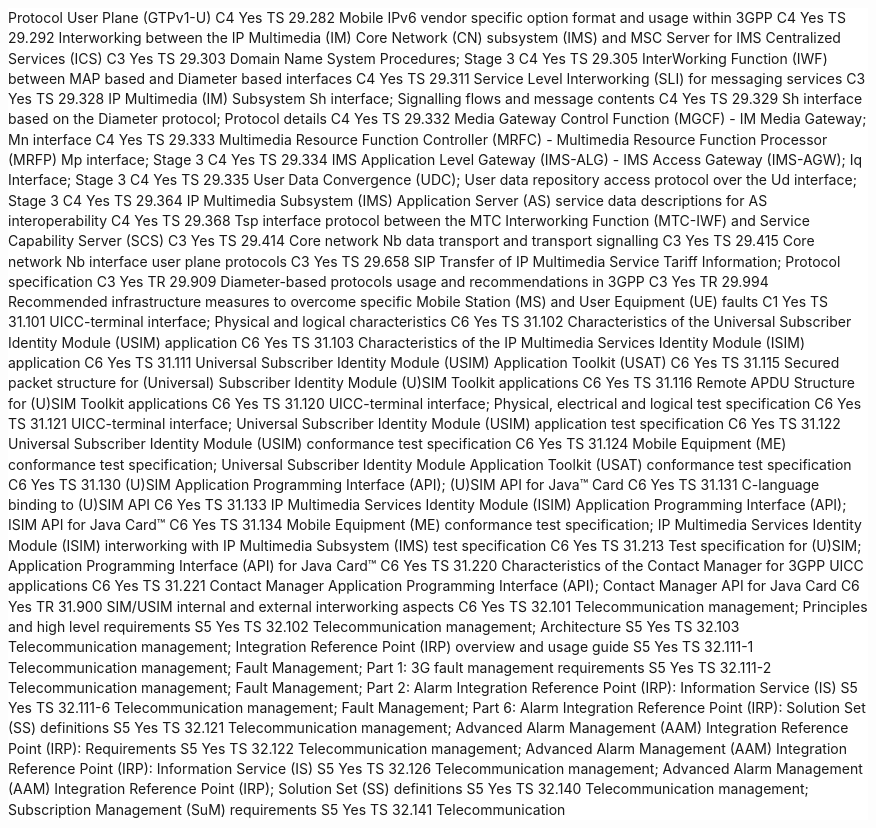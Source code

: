Protocol User Plane (GTPv1-U) C4 Yes TS 29.282 Mobile IPv6 vendor specific
option format and usage within 3GPP C4 Yes TS 29.292 Interworking between the
IP Multimedia (IM) Core Network (CN) subsystem (IMS) and MSC Server for IMS
Centralized Services (ICS) C3 Yes TS 29.303 Domain Name System Procedures;
Stage 3 C4 Yes TS 29.305 InterWorking Function (IWF) between MAP based and
Diameter based interfaces C4 Yes TS 29.311 Service Level Interworking (SLI)
for messaging services C3 Yes TS 29.328 IP Multimedia (IM) Subsystem Sh
interface; Signalling flows and message contents C4 Yes TS 29.329 Sh interface
based on the Diameter protocol; Protocol details C4 Yes TS 29.332 Media
Gateway Control Function (MGCF) - IM Media Gateway; Mn interface C4 Yes TS
29.333 Multimedia Resource Function Controller (MRFC) - Multimedia Resource
Function Processor (MRFP) Mp interface; Stage 3 C4 Yes TS 29.334 IMS
Application Level Gateway (IMS-ALG) - IMS Access Gateway (IMS-AGW); Iq
Interface; Stage 3 C4 Yes TS 29.335 User Data Convergence (UDC); User data
repository access protocol over the Ud interface; Stage 3 C4 Yes TS 29.364 IP
Multimedia Subsystem (IMS) Application Server (AS) service data descriptions
for AS interoperability C4 Yes TS 29.368 Tsp interface protocol between the
MTC Interworking Function (MTC-IWF) and Service Capability Server (SCS) C3 Yes
TS 29.414 Core network Nb data transport and transport signalling C3 Yes TS
29.415 Core network Nb interface user plane protocols C3 Yes TS 29.658 SIP
Transfer of IP Multimedia Service Tariff Information; Protocol specification
C3 Yes TR 29.909 Diameter-based protocols usage and recommendations in 3GPP C3
Yes TR 29.994 Recommended infrastructure measures to overcome specific Mobile
Station (MS) and User Equipment (UE) faults C1 Yes TS 31.101 UICC-terminal
interface; Physical and logical characteristics C6 Yes TS 31.102
Characteristics of the Universal Subscriber Identity Module (USIM) application
C6 Yes TS 31.103 Characteristics of the IP Multimedia Services Identity Module
(ISIM) application C6 Yes TS 31.111 Universal Subscriber Identity Module
(USIM) Application Toolkit (USAT) C6 Yes TS 31.115 Secured packet structure
for (Universal) Subscriber Identity Module (U)SIM Toolkit applications C6 Yes
TS 31.116 Remote APDU Structure for (U)SIM Toolkit applications C6 Yes TS
31.120 UICC-terminal interface; Physical, electrical and logical test
specification C6 Yes TS 31.121 UICC-terminal interface; Universal Subscriber
Identity Module (USIM) application test specification C6 Yes TS 31.122
Universal Subscriber Identity Module (USIM) conformance test specification C6
Yes TS 31.124 Mobile Equipment (ME) conformance test specification; Universal
Subscriber Identity Module Application Toolkit (USAT) conformance test
specification C6 Yes TS 31.130 (U)SIM Application Programming Interface (API);
(U)SIM API for Java™ Card C6 Yes TS 31.131 C-language binding to (U)SIM API C6
Yes TS 31.133 IP Multimedia Services Identity Module (ISIM) Application
Programming Interface (API); ISIM API for Java Card™ C6 Yes TS 31.134 Mobile
Equipment (ME) conformance test specification; IP Multimedia Services Identity
Module (ISIM) interworking with IP Multimedia Subsystem (IMS) test
specification C6 Yes TS 31.213 Test specification for (U)SIM; Application
Programming Interface (API) for Java Card™ C6 Yes TS 31.220 Characteristics of
the Contact Manager for 3GPP UICC applications C6 Yes TS 31.221 Contact
Manager Application Programming Interface (API); Contact Manager API for Java
Card C6 Yes TR 31.900 SIM/USIM internal and external interworking aspects C6
Yes TS 32.101 Telecommunication management; Principles and high level
requirements S5 Yes TS 32.102 Telecommunication management; Architecture S5
Yes TS 32.103 Telecommunication management; Integration Reference Point (IRP)
overview and usage guide S5 Yes TS 32.111-1 Telecommunication management;
Fault Management; Part 1: 3G fault management requirements S5 Yes TS 32.111-2
Telecommunication management; Fault Management; Part 2: Alarm Integration
Reference Point (IRP): Information Service (IS) S5 Yes TS 32.111-6
Telecommunication management; Fault Management; Part 6: Alarm Integration
Reference Point (IRP): Solution Set (SS) definitions S5 Yes TS 32.121
Telecommunication management; Advanced Alarm Management (AAM) Integration
Reference Point (IRP): Requirements S5 Yes TS 32.122 Telecommunication
management; Advanced Alarm Management (AAM) Integration Reference Point (IRP):
Information Service (IS) S5 Yes TS 32.126 Telecommunication management;
Advanced Alarm Management (AAM) Integration Reference Point (IRP); Solution
Set (SS) definitions S5 Yes TS 32.140 Telecommunication management;
Subscription Management (SuM) requirements S5 Yes TS 32.141 Telecommunication